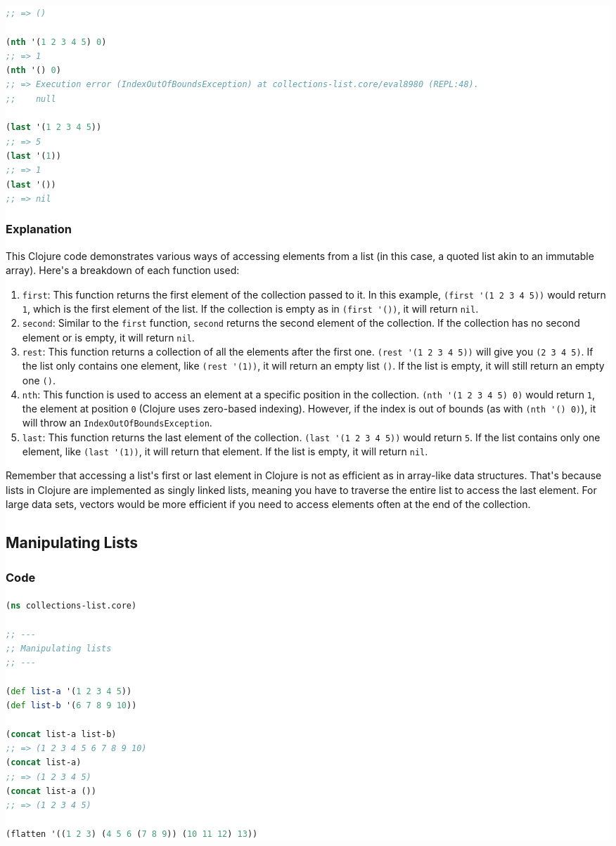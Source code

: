 ```clojure
;; => ()

(nth '(1 2 3 4 5) 0)
;; => 1
(nth '() 0)
;; => Execution error (IndexOutOfBoundsException) at collections-list.core/eval8980 (REPL:48).
;;    null

(last '(1 2 3 4 5))
;; => 5
(last '(1))
;; => 1
(last '())
;; => nil
```

### Explanation

This Clojure code demonstrates various ways of accessing elements from a list (in this case, a quoted list akin to an immutable array). Here's a breakdown of each function used:

1. `first`: This function returns the first element of the collection passed to it. In this example, `(first '(1 2 3 4 5))` would return `1`, which is the first element of the list. If the collection is empty as in `(first '())`, it will return `nil`.
2. `second`: Similar to the `first` function, `second` returns the second element of the collection. If the collection has no second element or is empty, it will return `nil`.
3. `rest`: This function returns a collection of all the elements after the first one. `(rest '(1 2 3 4 5))` will give you `(2 3 4 5)`. If the list only contains one element, like `(rest '(1))`, it will return an empty list `()`. If the list is empty, it will still return an empty one `()`.
4. `nth`: This function is used to access an element at a specific position in the collection. `(nth '(1 2 3 4 5) 0)` would return `1`, the element at position `0` (Clojure uses zero-based indexing). However, if the index is out of bounds (as with `(nth '() 0)`), it will throw an `IndexOutOfBoundsException`.
5. `last`: This function returns the last element of the collection. `(last '(1 2 3 4 5))` would return `5`. If the list contains only one element, like `(last '(1))`, it will return that element. If the list is empty, it will return `nil`.

Remember that accessing a list's first or last element in Clojure is not as efficient as in array-like data structures. That's because lists in Clojure are implemented as singly linked lists, meaning you have to traverse the entire list to access the last element. For large data sets, vectors would be more efficient if you need to access elements often at the end of the collection.

## Manipulating Lists

### Code

```clojure
(ns collections-list.core)

;; ---
;; Manipulating lists
;; ---

(def list-a '(1 2 3 4 5))
(def list-b '(6 7 8 9 10))

(concat list-a list-b)
;; => (1 2 3 4 5 6 7 8 9 10)
(concat list-a)
;; => (1 2 3 4 5)
(concat list-a ())
;; => (1 2 3 4 5)

(flatten '((1 2 3) (4 5 6 (7 8 9)) (10 11 12) 13))
```
